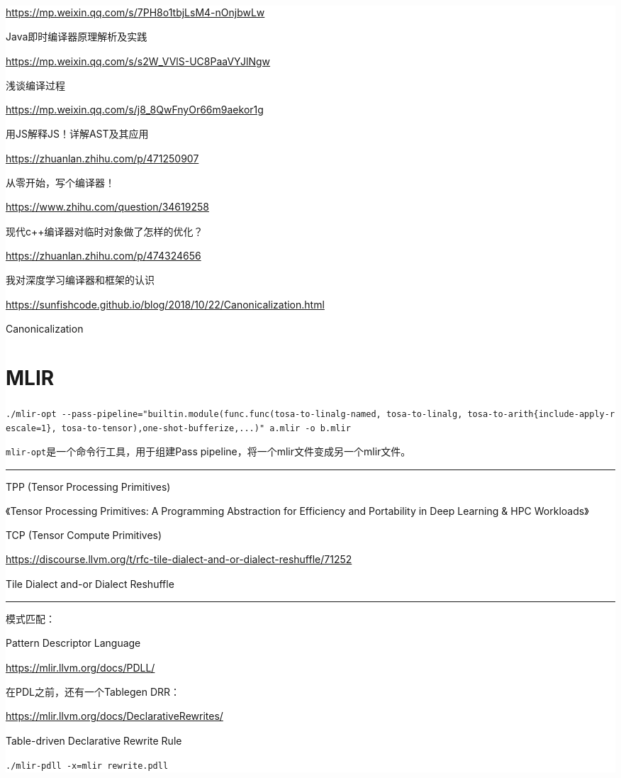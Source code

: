 https://mp.weixin.qq.com/s/7PH8o1tbjLsM4-nOnjbwLw

Java即时编译器原理解析及实践

https://mp.weixin.qq.com/s/s2W_VVlS-UC8PaaVYJlNgw

浅谈编译过程

https://mp.weixin.qq.com/s/j8_8QwFnyOr66m9aekor1g

用JS解释JS！详解AST及其应用

https://zhuanlan.zhihu.com/p/471250907

从零开始，写个编译器！

https://www.zhihu.com/question/34619258

现代c++编译器对临时对象做了怎样的优化？

https://zhuanlan.zhihu.com/p/474324656

我对深度学习编译器和框架的认识

https://sunfishcode.github.io/blog/2018/10/22/Canonicalization.html

Canonicalization

# MLIR

`./mlir-opt --pass-pipeline="builtin.module(func.func(tosa-to-linalg-named, tosa-to-linalg, tosa-to-arith{include-apply-rescale=1}, tosa-to-tensor),one-shot-bufferize,...)" a.mlir -o b.mlir`

`mlir-opt`是一个命令行工具，用于组建Pass pipeline，将一个mlir文件变成另一个mlir文件。

---

TPP (Tensor Processing Primitives)

《Tensor Processing Primitives: A Programming Abstraction for Efficiency and Portability in Deep Learning & HPC Workloads》

TCP (Tensor Compute Primitives)

https://discourse.llvm.org/t/rfc-tile-dialect-and-or-dialect-reshuffle/71252

Tile Dialect and-or Dialect Reshuffle

---

模式匹配：

Pattern Descriptor Language

https://mlir.llvm.org/docs/PDLL/

在PDL之前，还有一个Tablegen DRR：

https://mlir.llvm.org/docs/DeclarativeRewrites/

Table-driven Declarative Rewrite Rule

`./mlir-pdll -x=mlir rewrite.pdll`

